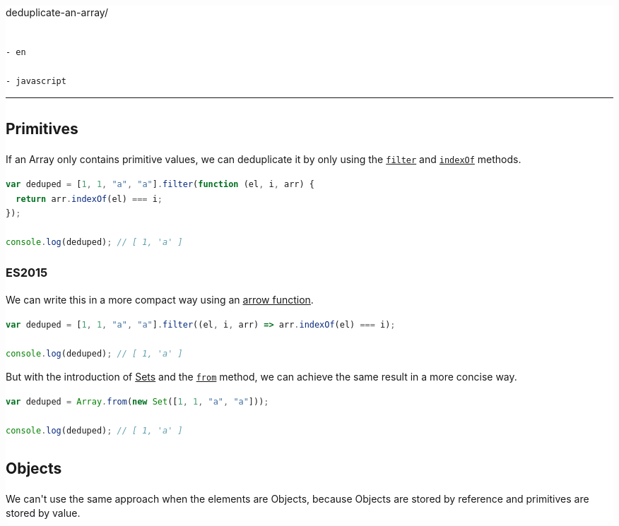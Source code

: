 
##

deduplicate-an-array/

```

- en

- javascript

```

---

## Primitives

If an Array only contains primitive values, we can deduplicate it by only using the [`filter`](https://developer.mozilla.org/en-US/docs/Web/JavaScript/Reference/Global_Objects/Array/filter) and [`indexOf`](https://developer.mozilla.org/en-US/docs/Web/JavaScript/Reference/Global_Objects/Array/indexOf) methods.

```javascript
var deduped = [1, 1, "a", "a"].filter(function (el, i, arr) {
  return arr.indexOf(el) === i;
});

console.log(deduped); // [ 1, 'a' ]
```

### ES2015

We can write this in a more compact way using an [arrow function](https://developer.mozilla.org/en/docs/Web/JavaScript/Reference/Functions/Arrow_functions).

```javascript
var deduped = [1, 1, "a", "a"].filter((el, i, arr) => arr.indexOf(el) === i);

console.log(deduped); // [ 1, 'a' ]
```

But with the introduction of [Sets](https://developer.mozilla.org/en-US/docs/Web/JavaScript/Reference/Global_Objects/Set) and the [`from`](https://developer.mozilla.org/en/docs/Web/JavaScript/Reference/Global_Objects/Array/from) method, we can achieve the same result in a more concise way.

```javascript
var deduped = Array.from(new Set([1, 1, "a", "a"]));

console.log(deduped); // [ 1, 'a' ]
```

## Objects

We can't use the same approach when the elements are Objects, because Objects are stored by reference and primitives are stored by value.


  [getTypeFromExternal()]: true